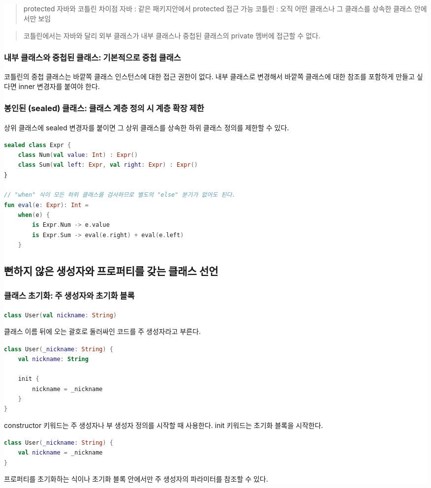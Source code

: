 > protected 자바와 코틀린 차이점 자바 : 같은 패키지안에서 protected 접근 가능 코틀린 : 오직 어떤 클래스나 그 클래스를 상속한 클래스 안에서만 보임

> 코틀린에서는 자바와 달리 외부 클래스가 내부 클래스나 중첩된 클래스의 private 멤버에 접근할 수 없다.

### 내부 클래스와 중첩된 클래스: 기본적으로 중첩 클래스

코틀린의 중첩 클래스는 바깥쪽 클래스 인스턴스에 대한 접근 권한이 없다. 내부 클래스로 변경해서 바깥쪽 클래스에 대한 참조를 포함하게 만들고 싶다면 inner 변경자를 붙여야 한다.

### 봉인된 (sealed) 클래스: 클래스 계층 정의 시 계층 확장 제한

상위 클래스에 sealed 변경자를 붙이면 그 상위 클래스를 상속한 하위 클래스 정의를 제한할 수 있다.

```kotlin
sealed class Expr {
	class Num(val value: Int) : Expr()
    class Sum(val left: Expr, val right: Expr) : Expr()
}

// "when" 식이 모든 하위 클래스를 검사하므로 별도의 "else" 분기가 없어도 된다.
fun eval(e: Expr): Int = 
	when(e) { 
    	is Expr.Num -> e.value
        is Expr.Sum -> eval(e.right) + eval(e.left)
    }
```

## 뻔하지 않은 생성자와 프로퍼티를 갖는 클래스 선언

### 클래스 초기화: 주 생성자와 초기화 블록

```kotlin
class User(val nickname: String)
```

클래스 이름 뒤에 오는 괄호로 둘러싸인 코드를 주 생성자라고 부른다.

```kotlin
class User(_nickname: String) {
	val nickname: String
    
    init {
    	nickname = _nickname
    }
}
```

constructor 키워드는 주 생성자나 부 생성자 정의를 시작할 때 사용한다. init 키워드는 초기화 블록을 시작한다.

```kotlin
class User(_nickname: String) {
	val nickname = _nickname
}
```

프로퍼티를 초기화하는 식이나 초기화 블록 안에서만 주 생성자의 파라미터를 참조할 수 있다.
